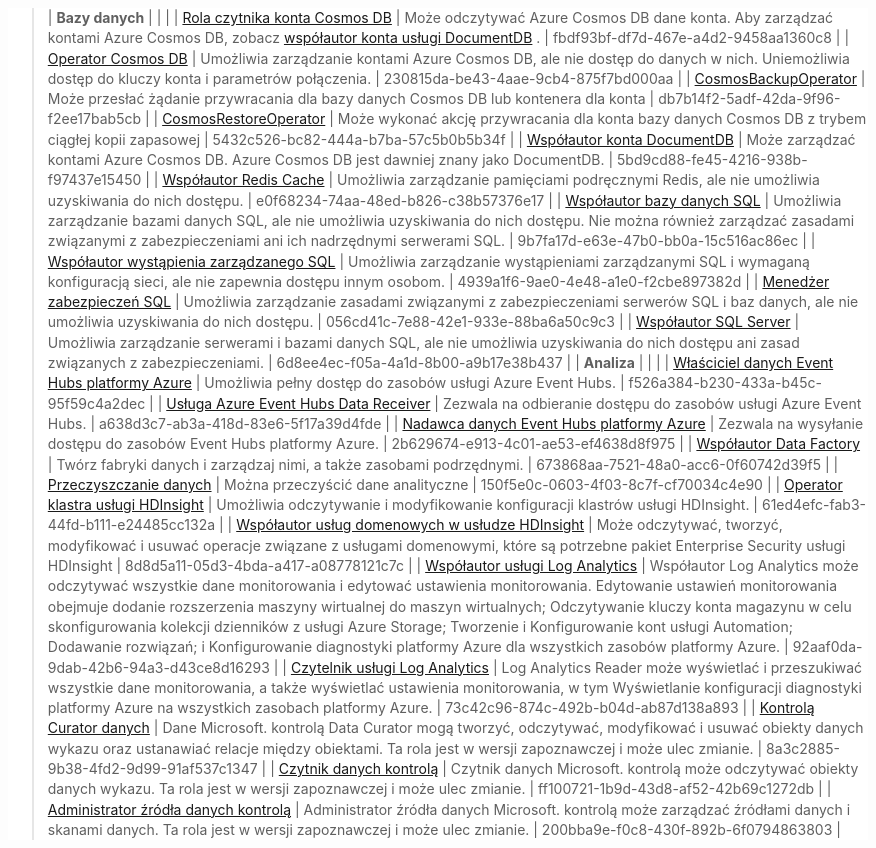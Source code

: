 > | **Bazy danych** |  |  |
> | [Rola czytnika konta Cosmos DB](#cosmos-db-account-reader-role) | Może odczytywać Azure Cosmos DB dane konta. Aby zarządzać kontami Azure Cosmos DB, zobacz [współautor konta usługi DocumentDB](#documentdb-account-contributor) . | fbdf93bf-df7d-467e-a4d2-9458aa1360c8 |
> | [Operator Cosmos DB](#cosmos-db-operator) | Umożliwia zarządzanie kontami Azure Cosmos DB, ale nie dostęp do danych w nich. Uniemożliwia dostęp do kluczy konta i parametrów połączenia. | 230815da-be43-4aae-9cb4-875f7bd000aa |
> | [CosmosBackupOperator](#cosmosbackupoperator) | Może przesłać żądanie przywracania dla bazy danych Cosmos DB lub kontenera dla konta | db7b14f2-5adf-42da-9f96-f2ee17bab5cb |
> | [CosmosRestoreOperator](#cosmosrestoreoperator) | Może wykonać akcję przywracania dla konta bazy danych Cosmos DB z trybem ciągłej kopii zapasowej | 5432c526-bc82-444a-b7ba-57c5b0b5b34f |
> | [Współautor konta DocumentDB](#documentdb-account-contributor) | Może zarządzać kontami Azure Cosmos DB. Azure Cosmos DB jest dawniej znany jako DocumentDB. | 5bd9cd88-fe45-4216-938b-f97437e15450 |
> | [Współautor Redis Cache](#redis-cache-contributor) | Umożliwia zarządzanie pamięciami podręcznymi Redis, ale nie umożliwia uzyskiwania do nich dostępu. | e0f68234-74aa-48ed-b826-c38b57376e17 |
> | [Współautor bazy danych SQL](#sql-db-contributor) | Umożliwia zarządzanie bazami danych SQL, ale nie umożliwia uzyskiwania do nich dostępu. Nie można również zarządzać zasadami związanymi z zabezpieczeniami ani ich nadrzędnymi serwerami SQL. | 9b7fa17d-e63e-47b0-bb0a-15c516ac86ec |
> | [Współautor wystąpienia zarządzanego SQL](#sql-managed-instance-contributor) | Umożliwia zarządzanie wystąpieniami zarządzanymi SQL i wymaganą konfiguracją sieci, ale nie zapewnia dostępu innym osobom. | 4939a1f6-9ae0-4e48-a1e0-f2cbe897382d |
> | [Menedżer zabezpieczeń SQL](#sql-security-manager) | Umożliwia zarządzanie zasadami związanymi z zabezpieczeniami serwerów SQL i baz danych, ale nie umożliwia uzyskiwania do nich dostępu. | 056cd41c-7e88-42e1-933e-88ba6a50c9c3 |
> | [Współautor SQL Server](#sql-server-contributor) | Umożliwia zarządzanie serwerami i bazami danych SQL, ale nie umożliwia uzyskiwania do nich dostępu ani zasad związanych z zabezpieczeniami. | 6d8ee4ec-f05a-4a1d-8b00-a9b17e38b437 |
> | **Analiza** |  |  |
> | [Właściciel danych Event Hubs platformy Azure](#azure-event-hubs-data-owner) | Umożliwia pełny dostęp do zasobów usługi Azure Event Hubs. | f526a384-b230-433a-b45c-95f59c4a2dec |
> | [Usługa Azure Event Hubs Data Receiver](#azure-event-hubs-data-receiver) | Zezwala na odbieranie dostępu do zasobów usługi Azure Event Hubs. | a638d3c7-ab3a-418d-83e6-5f17a39d4fde |
> | [Nadawca danych Event Hubs platformy Azure](#azure-event-hubs-data-sender) | Zezwala na wysyłanie dostępu do zasobów Event Hubs platformy Azure. | 2b629674-e913-4c01-ae53-ef4638d8f975 |
> | [Współautor Data Factory](#data-factory-contributor) | Twórz fabryki danych i zarządzaj nimi, a także zasobami podrzędnymi. | 673868aa-7521-48a0-acc6-0f60742d39f5 |
> | [Przeczyszczanie danych](#data-purger) | Można przeczyścić dane analityczne | 150f5e0c-0603-4f03-8c7f-cf70034c4e90 |
> | [Operator klastra usługi HDInsight](#hdinsight-cluster-operator) | Umożliwia odczytywanie i modyfikowanie konfiguracji klastrów usługi HDInsight. | 61ed4efc-fab3-44fd-b111-e24485cc132a |
> | [Współautor usług domenowych w usłudze HDInsight](#hdinsight-domain-services-contributor) | Może odczytywać, tworzyć, modyfikować i usuwać operacje związane z usługami domenowymi, które są potrzebne pakiet Enterprise Security usługi HDInsight | 8d8d5a11-05d3-4bda-a417-a08778121c7c |
> | [Współautor usługi Log Analytics](#log-analytics-contributor) | Współautor Log Analytics może odczytywać wszystkie dane monitorowania i edytować ustawienia monitorowania. Edytowanie ustawień monitorowania obejmuje dodanie rozszerzenia maszyny wirtualnej do maszyn wirtualnych; Odczytywanie kluczy konta magazynu w celu skonfigurowania kolekcji dzienników z usługi Azure Storage; Tworzenie i Konfigurowanie kont usługi Automation; Dodawanie rozwiązań; i Konfigurowanie diagnostyki platformy Azure dla wszystkich zasobów platformy Azure. | 92aaf0da-9dab-42b6-94a3-d43ce8d16293 |
> | [Czytelnik usługi Log Analytics](#log-analytics-reader) | Log Analytics Reader może wyświetlać i przeszukiwać wszystkie dane monitorowania, a także wyświetlać ustawienia monitorowania, w tym Wyświetlanie konfiguracji diagnostyki platformy Azure na wszystkich zasobach platformy Azure. | 73c42c96-874c-492b-b04d-ab87d138a893 |
> | [Kontrolą Curator danych](#purview-data-curator) | Dane Microsoft. kontrolą Data Curator mogą tworzyć, odczytywać, modyfikować i usuwać obiekty danych wykazu oraz ustanawiać relacje między obiektami. Ta rola jest w wersji zapoznawczej i może ulec zmianie. | 8a3c2885-9b38-4fd2-9d99-91af537c1347 |
> | [Czytnik danych kontrolą](#purview-data-reader) | Czytnik danych Microsoft. kontrolą może odczytywać obiekty danych wykazu. Ta rola jest w wersji zapoznawczej i może ulec zmianie. | ff100721-1b9d-43d8-af52-42b69c1272db |
> | [Administrator źródła danych kontrolą](#purview-data-source-administrator) | Administrator źródła danych Microsoft. kontrolą może zarządzać źródłami danych i skanami danych. Ta rola jest w wersji zapoznawczej i może ulec zmianie. | 200bba9e-f0c8-430f-892b-6f0794863803 |